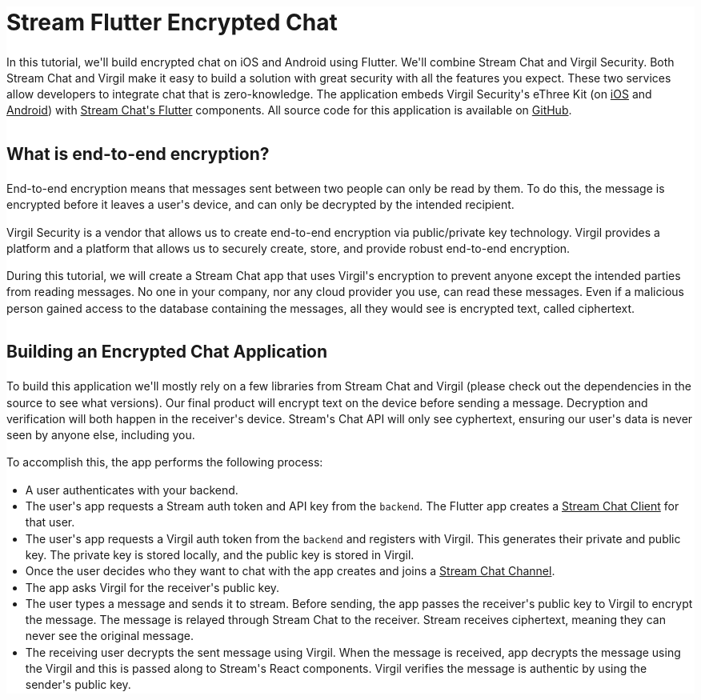 # Stream Flutter Encrypted Chat

In this tutorial, we'll build encrypted chat on iOS and Android using Flutter. We'll combine Stream Chat and Virgil Security. Both Stream Chat and Virgil make it easy to build a solution with great security with all the features you expect. These two services allow developers to integrate chat that is zero-knowledge. The application embeds Virgil Security's eThree Kit (on [iOS](https://github.com/VirgilSecurity/virgil-sdk-x) and [Android](https://github.com/VirgilSecurity/virgil-sdk-java-android)) with [Stream Chat's Flutter](https://github.com/GetStream/stream-chat-flutter) components. All source code for this application is available on [GitHub](https://github.com/psylinse/stream-flutter-encrypted-chat).

## What is end-to-end encryption?

End-to-end encryption means that messages sent between two people can only be read by them. To do this, the message is encrypted before it leaves a user's device, and can only be decrypted by the intended recipient.

Virgil Security is a vendor that allows us to create end-to-end encryption via public/private key technology. Virgil provides a platform and a platform that allows us to securely create, store, and provide robust end-to-end encryption.

During this tutorial, we will create a Stream Chat app that uses Virgil's encryption to prevent anyone except the intended parties from reading messages. No one in your company, nor any cloud provider you use, can read these messages. Even if a malicious person gained access to the database containing the messages, all they would see is encrypted text, called ciphertext.

## Building an Encrypted Chat Application

To build this application we'll mostly rely on a few libraries from Stream Chat and Virgil (please check out the dependencies in the source to see what versions). Our final product will encrypt text on the device before sending a message. Decryption and verification will both happen in the receiver's device. Stream's Chat API will only see cyphertext, ensuring our user's data is never seen by anyone else, including you.

To accomplish this, the app performs the following process:

* A user authenticates with your backend.
* The user's app requests a Stream auth token and API key from the `backend`. The
   Flutter app creates a
   [Stream Chat Client](https://getstream.io/chat/docs/#init_and_users) for that user.
* The user's app requests a Virgil auth token from the `backend` and registers
   with Virgil. This generates their private and public key. The private key is stored locally, and the public key is stored in Virgil.
* Once the user decides who they want to chat with the app creates and
   joins a
   [Stream Chat Channel](https://getstream.io/chat/docs/#initialize_channel).
* The app asks Virgil for the receiver's public key.
* The user types a message and sends it to stream. Before sending, the app
   passes the receiver's public key to Virgil to encrypt the message. The message is relayed through Stream Chat to the receiver. Stream receives ciphertext, meaning they can never see the original message.
* The receiving user decrypts the sent message using Virgil. When the message
   is received, app decrypts the message using the Virgil and this is passed along to Stream's React components. Virgil verifies the message is authentic by using the sender's public key.
